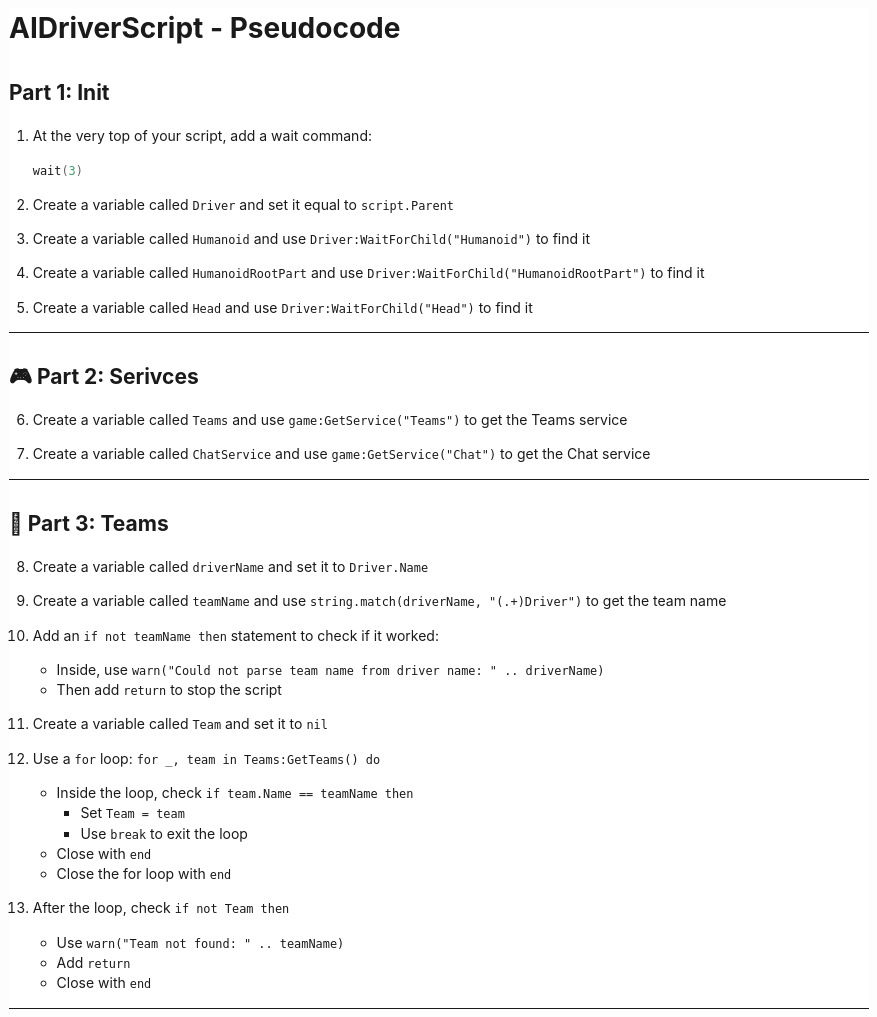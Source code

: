 # AIDriverScript - Pseudocode

## Part 1: Init

1. At the very top of your script, add a wait command:
   ```lua
   wait(3)
   ```

2. Create a variable called `Driver` and set it equal to `script.Parent`

3. Create a variable called `Humanoid` and use `Driver:WaitForChild("Humanoid")` to find it

4. Create a variable called `HumanoidRootPart` and use `Driver:WaitForChild("HumanoidRootPart")` to find it

5. Create a variable called `Head` and use `Driver:WaitForChild("Head")` to find it

---

## 🎮 Part 2: Serivces

6. Create a variable called `Teams` and use `game:GetService("Teams")` to get the Teams service

7. Create a variable called `ChatService` and use `game:GetService("Chat")` to get the Chat service

---

## 👥 Part 3: Teams

8. Create a variable called `driverName` and set it to `Driver.Name`

9. Create a variable called `teamName` and use `string.match(driverName, "(.+)Driver")` to get the team name

10. Add an `if not teamName then` statement to check if it worked:
    - Inside, use `warn("Could not parse team name from driver name: " .. driverName)`
    - Then add `return` to stop the script

11. Create a variable called `Team` and set it to `nil`

12. Use a `for` loop: `for _, team in Teams:GetTeams() do`
    - Inside the loop, check `if team.Name == teamName then`
      - Set `Team = team`
      - Use `break` to exit the loop
    - Close with `end`
    - Close the for loop with `end`

13. After the loop, check `if not Team then`
    - Use `warn("Team not found: " .. teamName)`
    - Add `return`
    - Close with `end`

---
